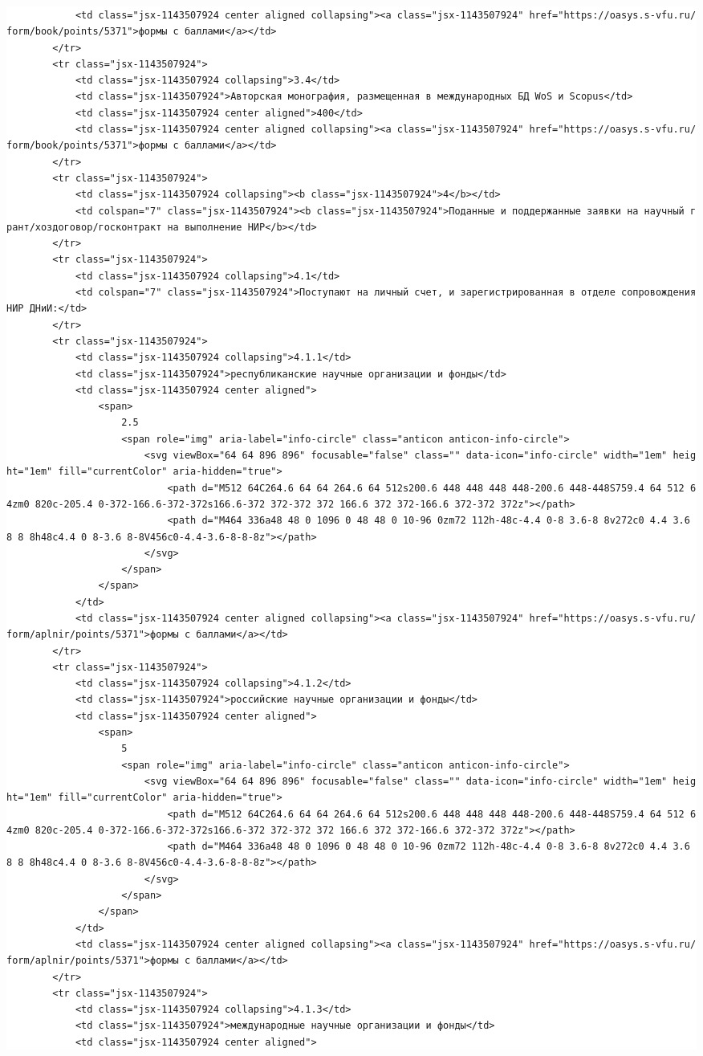                 <td class="jsx-1143507924 center aligned collapsing"><a class="jsx-1143507924" href="https://oasys.s-vfu.ru/form/book/points/5371">формы с баллами</a></td>
            </tr>
            <tr class="jsx-1143507924">
                <td class="jsx-1143507924 collapsing">3.4</td>
                <td class="jsx-1143507924">Авторская монография, размещенная в международных БД WoS и Scopus</td>
                <td class="jsx-1143507924 center aligned">400</td>
                <td class="jsx-1143507924 center aligned collapsing"><a class="jsx-1143507924" href="https://oasys.s-vfu.ru/form/book/points/5371">формы с баллами</a></td>
            </tr>
            <tr class="jsx-1143507924">
                <td class="jsx-1143507924 collapsing"><b class="jsx-1143507924">4</b></td>
                <td colspan="7" class="jsx-1143507924"><b class="jsx-1143507924">Поданные и поддержанные заявки на научный грант/хоздоговор/госконтракт на выполнение НИР</b></td>
            </tr>
            <tr class="jsx-1143507924">
                <td class="jsx-1143507924 collapsing">4.1</td>
                <td colspan="7" class="jsx-1143507924">Поступают на личный счет, и зарегистрированная в отделе сопровождения НИР ДНиИ:</td>
            </tr>
            <tr class="jsx-1143507924">
                <td class="jsx-1143507924 collapsing">4.1.1</td>
                <td class="jsx-1143507924">республиканские научные организации и фонды</td>
                <td class="jsx-1143507924 center aligned">
                    <span>
                        2.5
                        <span role="img" aria-label="info-circle" class="anticon anticon-info-circle">
                            <svg viewBox="64 64 896 896" focusable="false" class="" data-icon="info-circle" width="1em" height="1em" fill="currentColor" aria-hidden="true">
                                <path d="M512 64C264.6 64 64 264.6 64 512s200.6 448 448 448 448-200.6 448-448S759.4 64 512 64zm0 820c-205.4 0-372-166.6-372-372s166.6-372 372-372 372 166.6 372 372-166.6 372-372 372z"></path>
                                <path d="M464 336a48 48 0 1096 0 48 48 0 10-96 0zm72 112h-48c-4.4 0-8 3.6-8 8v272c0 4.4 3.6 8 8 8h48c4.4 0 8-3.6 8-8V456c0-4.4-3.6-8-8-8z"></path>
                            </svg>
                        </span>
                    </span>
                </td>
                <td class="jsx-1143507924 center aligned collapsing"><a class="jsx-1143507924" href="https://oasys.s-vfu.ru/form/aplnir/points/5371">формы с баллами</a></td>
            </tr>
            <tr class="jsx-1143507924">
                <td class="jsx-1143507924 collapsing">4.1.2</td>
                <td class="jsx-1143507924">российские научные организации и фонды</td>
                <td class="jsx-1143507924 center aligned">
                    <span>
                        5
                        <span role="img" aria-label="info-circle" class="anticon anticon-info-circle">
                            <svg viewBox="64 64 896 896" focusable="false" class="" data-icon="info-circle" width="1em" height="1em" fill="currentColor" aria-hidden="true">
                                <path d="M512 64C264.6 64 64 264.6 64 512s200.6 448 448 448 448-200.6 448-448S759.4 64 512 64zm0 820c-205.4 0-372-166.6-372-372s166.6-372 372-372 372 166.6 372 372-166.6 372-372 372z"></path>
                                <path d="M464 336a48 48 0 1096 0 48 48 0 10-96 0zm72 112h-48c-4.4 0-8 3.6-8 8v272c0 4.4 3.6 8 8 8h48c4.4 0 8-3.6 8-8V456c0-4.4-3.6-8-8-8z"></path>
                            </svg>
                        </span>
                    </span>
                </td>
                <td class="jsx-1143507924 center aligned collapsing"><a class="jsx-1143507924" href="https://oasys.s-vfu.ru/form/aplnir/points/5371">формы с баллами</a></td>
            </tr>
            <tr class="jsx-1143507924">
                <td class="jsx-1143507924 collapsing">4.1.3</td>
                <td class="jsx-1143507924">международные научные организации и фонды</td>
                <td class="jsx-1143507924 center aligned">